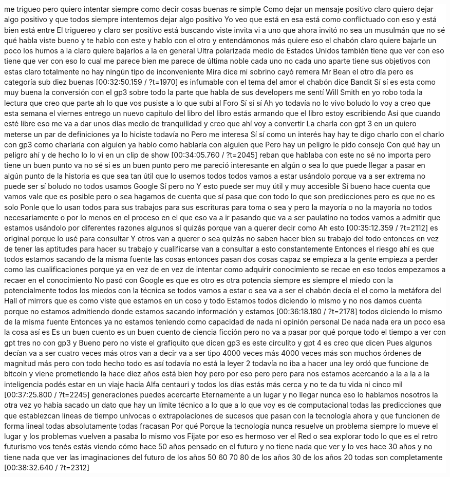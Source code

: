 me trigueo pero quiero intentar siempre como decir cosas buenas re simple Como dejar un mensaje positivo claro quiero dejar algo positivo y que todos siempre intentemos dejar algo positivo Yo veo que está en esa está como conflictuado con eso y está bien está entre El triguereo y claro ser positivo está buscando viste invita vi a uno que ahora invitó no sea un musulmán que no sé qué habla viste bueno y te hablo con este y hablo con el otro y entendámonos más quiere eso el chabón claro quiere bajarle un poco los humos a la claro quiere bajarlos a la en general Ultra polarizada medio de Estados Unidos también tiene que ver con eso tiene que ver con eso lo cual me parece bien me parece de última noble cada uno no cada uno aparte tiene sus objetivos con estas claro totalmente no hay ningún tipo de inconveniente Mira dice mi sobrino cayó remera Mr Bean el otro día pero es categoría sub diez buenas 
[00:32:50.159 / ?t=1970]
es infumable con el tema del amor el chabón dice Bandit Sí sí es esta como muy buena la conversión con el gp3 sobre todo la parte que habla de sus developers me sentí Will Smith en yo robo toda la lectura que creo que parte ah lo que vos pusiste a lo que subí al Foro Sí sí sí Ah yo todavía no lo vivo boludo lo voy a creo que esta semana el viernes entrego un nuevo capítulo del libro del libro estás armando que el libro estoy escribiendo Así que cuando esté libre eso me va a dar unos días medio de tranquilidad y creo que ahí voy a convertir La charla con gpt 3 en un quiero meterse un par de definiciones ya lo hiciste todavía no Pero me interesa Sí sí como un interés hay hay te digo charlo con el charlo con gp3 como charlaría con alguien ya hablo como hablaría con alguien que Pero hay un peligro le pido consejo Con qué hay un peligro ahí y de hecho lo lo vi en un clip de show 
[00:34:05.760 / ?t=2045]
reban que hablaba con este no sé no importa pero tiene un buen punto va no sé si es un buen punto pero me pareció interesante en algún o sea lo que puede llegar a pasar en algún punto de la historia es que sea tan útil que lo usemos todos todos vamos a estar usándolo porque va a ser extrema no puede ser sí boludo no todos usamos Google Sí pero no Y esto puede ser muy útil y muy accesible Sí bueno hace cuenta que vamos vale que es posible pero o sea hagamos de cuenta que sí pasa que con todo lo que son predicciones pero es que no es solo Ponle que lo usan todos para sus trabajos para sus escrituras para toma o sea y pero la mayoría o no la mayoría no todos necesariamente o por lo menos en el proceso en el que eso va a ir pasando que va a ser paulatino no todos vamos a admitir que estamos usándolo por diferentes razones algunos sí quizás porque van a querer decir como Ah esto 
[00:35:12.359 / ?t=2112]
es original porque lo usé para consultar Y otros van a querer o sea quizás no saben hacer bien su trabajo del todo entonces en vez de tener las aptitudes para hacer su trabajo y cualificarse van a consultar a esto constantemente Entonces el riesgo ahí es que todos estamos sacando de la misma fuente las cosas entonces pasan dos cosas capaz se empieza a la gente empieza a perder como las cualificaciones porque ya en vez de en vez de intentar como adquirir conocimiento se recae en eso todos empezamos a recaer en el conocimiento No pasó con Google es que es otro es otra potencia siempre es siempre el miedo con la potencialmente todos los miedos con la técnica se todos vamos a estar o sea va a ser el chabón decía el el como la metáfora del Hall of mirrors que es como viste que estamos en un coso y todo Estamos todos diciendo lo mismo y no nos damos cuenta porque no estamos admitiendo donde estamos sacando información y estamos 
[00:36:18.180 / ?t=2178]
todos diciendo lo mismo de la misma fuente Entonces ya no estamos teniendo como capacidad de nada ni opinión personal De nada nada era un poco esa la cosa así es Es un buen cuento es un buen cuento de ciencia ficción pero no va a pasar por qué porque todo el tiempo a ver con gpt tres no con gp3 y Bueno pero no viste el grafiquito que dicen gp3 es este circulito y gpt 4 es creo que dicen Pues algunos decían va a ser cuatro veces más otros van a decir va a ser tipo 4000 veces más 4000 veces más son muchos órdenes de magnitud más pero con todo hecho todo es así todavía no está la leyer 2 todavía no iba a hacer una ley ordó que funcione de bitcoin y viene prometiendo la hace diez años está bien hoy pero por eso pero pero para nos estamos acercando a la a la a la inteligencia podés estar en un viaje hacia Alfa centauri y todos los días estás más cerca y no te da tu vida ni cinco mil 
[00:37:25.800 / ?t=2245]
generaciones puedes acercarte Eternamente a un lugar y no llegar nunca eso lo hablamos nosotros la otra vez yo había sacado un dato que hay un límite técnico a lo que a lo que voy es de computacional todas las predicciones que que establezcan líneas de tiempo unívocas o extrapolaciones de sucesos que pasan con la tecnología ahora y que funcionen de forma lineal todas absolutamente todas fracasan Por qué Porque la tecnología nunca resuelve un problema siempre lo mueve el lugar y los problemas vuelven a pasaba lo mismo vos Fijate por eso es hermoso ver el Red o sea explorar todo lo que es el retro futurismo vos tenés estás viendo cómo hace 50 años pensado en el futuro y no tiene nada que ver y lo ves hace 30 años y no tiene nada que ver las imaginaciones del futuro de los años 50 60 70 80 de los años 30 de los años 20 todas son completamente 
[00:38:32.640 / ?t=2312]